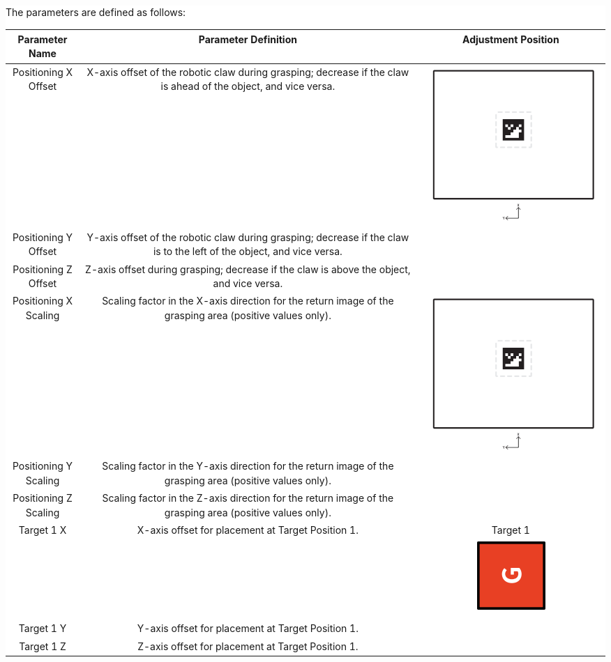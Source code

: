 The parameters are defined as follows:

| **Parameter Name** | **Parameter Definition** | **Adjustment Position** |
|:--:|:--:|:--:|
| Positioning X Offset | X-axis offset of the robotic claw during grasping; decrease if the claw is ahead of the object, and vice versa. | <img src="../_static/media/chapter_1/section_1/media/image254.png" /> |
| Positioning Y Offset | Y-axis offset of the robotic claw during grasping; decrease if the claw is to the left of the object, and vice versa. |  |
| Positioning Z Offset | Z-axis offset during grasping; decrease if the claw is above the object, and vice versa. |  |
| Positioning X Scaling | Scaling factor in the X-axis direction for the return image of the grasping area (positive values only). | <img src="../_static/media/chapter_1/section_1/media/image254.png" /> |
| Positioning Y Scaling | Scaling factor in the Y-axis direction for the return image of the grasping area (positive values only). |  |
| Positioning Z Scaling | Scaling factor in the Z-axis direction for the return image of the grasping area (positive values only). |  |
| Target 1 X | X-axis offset for placement at Target Position 1. | Target 1<br /><img src="../_static/media/chapter_1/section_1/media/image255.png" /> |
| Target 1 Y | Y-axis offset for placement at Target Position 1. |  |
| Target 1 Z | Z-axis offset for placement at Target Position 1. |  |
